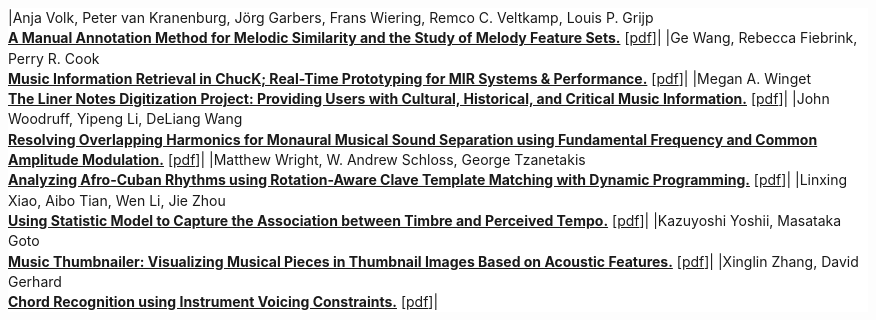 |Anja Volk, Peter van Kranenburg, Jörg Garbers, Frans Wiering, Remco C. Veltkamp, Louis P. Grijp<br>**[A Manual Annotation Method for Melodic Similarity and the Study of Melody Feature Sets.](https://doi.org/10.5281/zenodo.1416428)** [[pdf](https://zenodo.org/record/1416428/files/VolkKGWVG08.pdf)]|
|Ge Wang, Rebecca Fiebrink, Perry R. Cook<br>**[Music Information Retrieval in ChucK; Real-Time Prototyping for MIR Systems & Performance.](db/conf/ismir/ismir2008.html#WangFC08)** [[pdf]()]|
|Megan A. Winget<br>**[The Liner Notes Digitization Project: Providing Users with Cultural, Historical, and Critical Music Information.](https://doi.org/10.5281/zenodo.1417933)** [[pdf](https://zenodo.org/record/1417933/files/Winget08.pdf)]|
|John Woodruff, Yipeng Li, DeLiang Wang<br>**[Resolving Overlapping Harmonics for Monaural Musical Sound Separation using Fundamental Frequency and Common Amplitude Modulation.](https://doi.org/10.5281/zenodo.1417279)** [[pdf](https://zenodo.org/record/1417279/files/WoodruffLW08.pdf)]|
|Matthew Wright, W. Andrew Schloss, George Tzanetakis<br>**[Analyzing Afro-Cuban Rhythms using Rotation-Aware Clave Template Matching with Dynamic Programming.](https://doi.org/10.5281/zenodo.1416356)** [[pdf](https://zenodo.org/record/1416356/files/WrightST08.pdf)]|
|Linxing Xiao, Aibo Tian, Wen Li, Jie Zhou<br>**[Using Statistic Model to Capture the Association between Timbre and Perceived Tempo.](https://doi.org/10.5281/zenodo.1414922)** [[pdf](https://zenodo.org/record/1414922/files/XiaoTLZ08.pdf)]|
|Kazuyoshi Yoshii, Masataka Goto<br>**[Music Thumbnailer: Visualizing Musical Pieces in Thumbnail Images Based on Acoustic Features.](https://doi.org/10.5281/zenodo.1415936)** [[pdf](https://zenodo.org/record/1415936/files/YoshiiG08.pdf)]|
|Xinglin Zhang, David Gerhard<br>**[Chord Recognition using Instrument Voicing Constraints.](https://doi.org/10.5281/zenodo.1414826)** [[pdf](https://zenodo.org/record/1414826/files/ZhangG08.pdf)]|